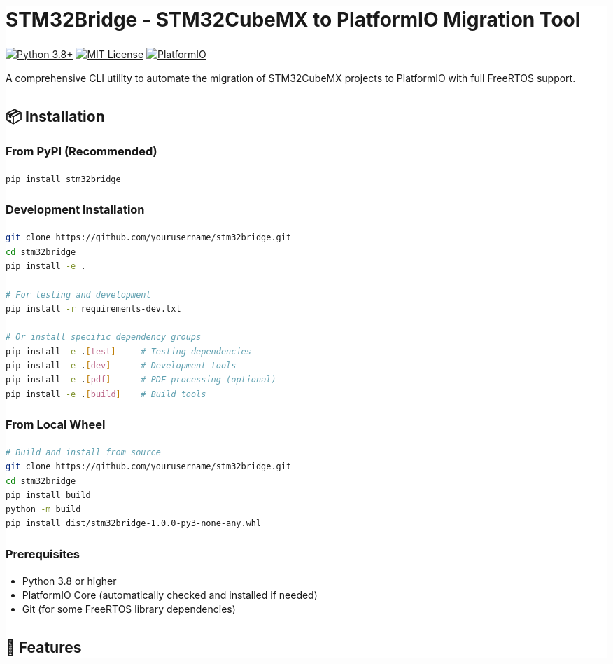 # STM32Bridge - STM32CubeMX to PlatformIO Migration Tool

[![Python 3.8+](https://img.shields.io/badge/python-3.8+-blue.svg)](https://www.python.org/downloads/)
[![MIT License](https://img.shields.io/badge/license-MIT-green.svg)](LICENSE)
[![PlatformIO](https://img.shields.io/badge/PlatformIO-Compatible-orange.svg)](https://platformio.org/)

A comprehensive CLI utility to automate the migration of STM32CubeMX projects to PlatformIO with full FreeRTOS support.

## 📦 Installation

### From PyPI (Recommended)
```bash
pip install stm32bridge
```

### Development Installation
```bash
git clone https://github.com/yourusername/stm32bridge.git
cd stm32bridge
pip install -e .

# For testing and development
pip install -r requirements-dev.txt

# Or install specific dependency groups
pip install -e .[test]     # Testing dependencies
pip install -e .[dev]      # Development tools  
pip install -e .[pdf]      # PDF processing (optional)
pip install -e .[build]    # Build tools
```

### From Local Wheel
```bash
# Build and install from source
git clone https://github.com/yourusername/stm32bridge.git
cd stm32bridge
pip install build
python -m build
pip install dist/stm32bridge-1.0.0-py3-none-any.whl
```

### Prerequisites
- Python 3.8 or higher
- PlatformIO Core (automatically checked and installed if needed)
- Git (for some FreeRTOS library dependencies)

## 🚀 Features
